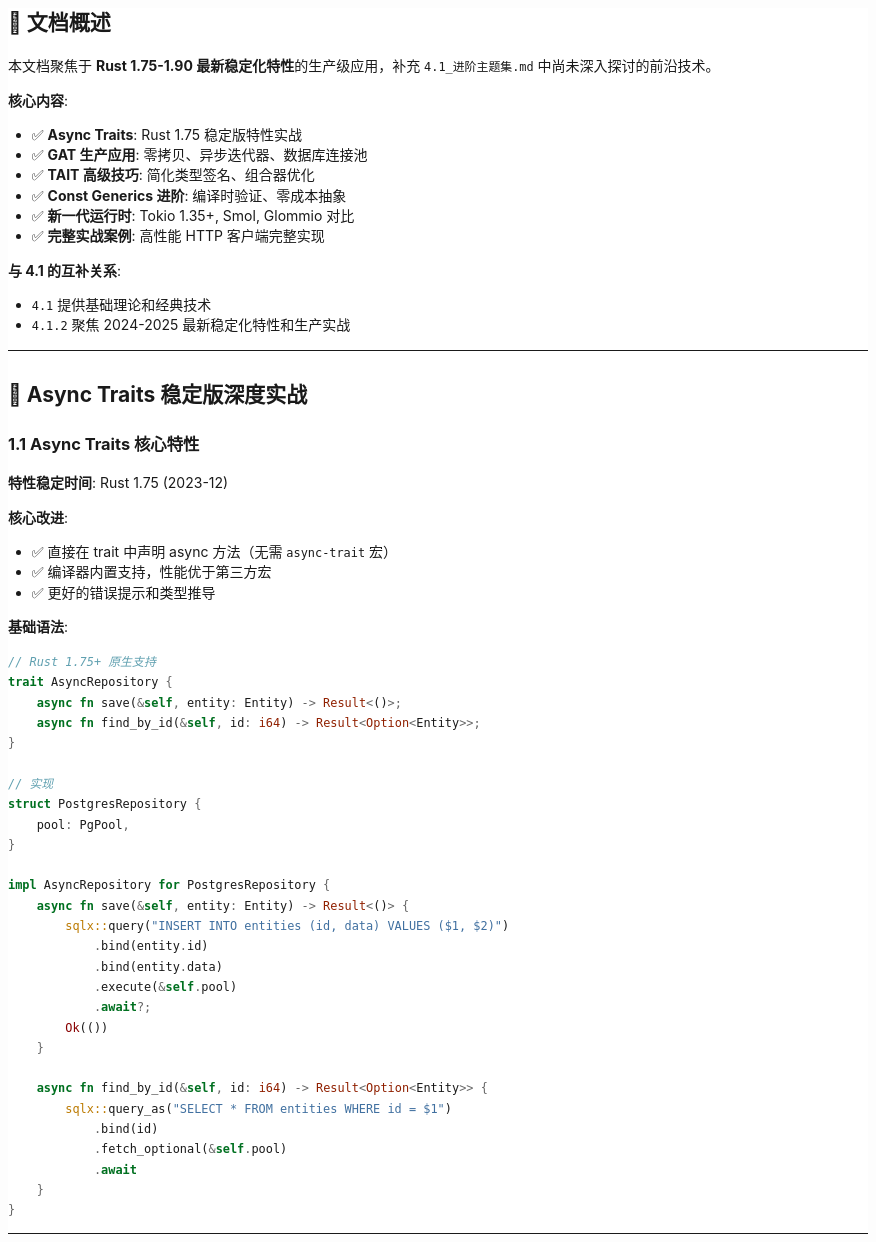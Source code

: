 
## 🎯 文档概述

本文档聚焦于 **Rust 1.75-1.90 最新稳定化特性**的生产级应用，补充 `4.1_进阶主题集.md` 中尚未深入探讨的前沿技术。

**核心内容**:

- ✅ **Async Traits**: Rust 1.75 稳定版特性实战
- ✅ **GAT 生产应用**: 零拷贝、异步迭代器、数据库连接池
- ✅ **TAIT 高级技巧**: 简化类型签名、组合器优化
- ✅ **Const Generics 进阶**: 编译时验证、零成本抽象
- ✅ **新一代运行时**: Tokio 1.35+, Smol, Glommio 对比
- ✅ **完整实战案例**: 高性能 HTTP 客户端完整实现

**与 4.1 的互补关系**:

- `4.1` 提供基础理论和经典技术
- `4.1.2` 聚焦 2024-2025 最新稳定化特性和生产实战

---

## 📖 Async Traits 稳定版深度实战

### 1.1 Async Traits 核心特性

**特性稳定时间**: Rust 1.75 (2023-12)

**核心改进**:

- ✅ 直接在 trait 中声明 async 方法（无需 `async-trait` 宏）
- ✅ 编译器内置支持，性能优于第三方宏
- ✅ 更好的错误提示和类型推导

**基础语法**:

```rust
// Rust 1.75+ 原生支持
trait AsyncRepository {
    async fn save(&self, entity: Entity) -> Result<()>;
    async fn find_by_id(&self, id: i64) -> Result<Option<Entity>>;
}

// 实现
struct PostgresRepository {
    pool: PgPool,
}

impl AsyncRepository for PostgresRepository {
    async fn save(&self, entity: Entity) -> Result<()> {
        sqlx::query("INSERT INTO entities (id, data) VALUES ($1, $2)")
            .bind(entity.id)
            .bind(entity.data)
            .execute(&self.pool)
            .await?;
        Ok(())
    }

    async fn find_by_id(&self, id: i64) -> Result<Option<Entity>> {
        sqlx::query_as("SELECT * FROM entities WHERE id = $1")
            .bind(id)
            .fetch_optional(&self.pool)
            .await
    }
}
```

---